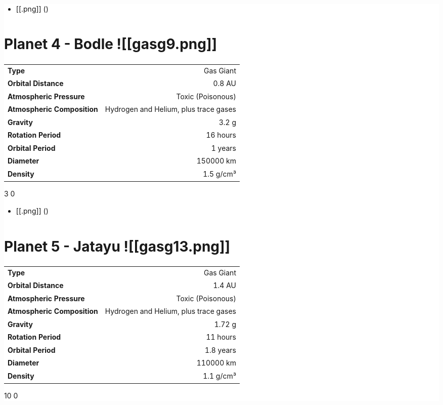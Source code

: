 - [[.png]]  ()

# Planet 4 - Bodle ![[gasg9.png]]
|                             |                           |
| --------------------------- | -------------------------:|
| **Type**                    |             Gas Giant |
| **Orbital Distance**        |   0.8 AU |
| **Atmospheric Pressure**    |       Toxic (Poisonous) |
| **Atmospheric Composition** |      Hydrogen and Helium, plus trace gases |
| **Gravity**                 |        3.2 g |
| **Rotation Period**         |  16 hours |
| **Orbital Period** | 1 years |
| **Diameter**                |      150000 km | 
| **Density**                 |    1.5 g/cm³ |



3
0

- [[.png]]  ()

# Planet 5 - Jatayu ![[gasg13.png]]
|                             |                           |
| --------------------------- | -------------------------:|
| **Type**                    |             Gas Giant |
| **Orbital Distance**        |   1.4 AU |
| **Atmospheric Pressure**    |       Toxic (Poisonous) |
| **Atmospheric Composition** |      Hydrogen and Helium, plus trace gases |
| **Gravity**                 |        1.72 g |
| **Rotation Period**         |  11 hours |
| **Orbital Period** | 1.8 years |
| **Diameter**                |      110000 km | 
| **Density**                 |    1.1 g/cm³ |



10
0
